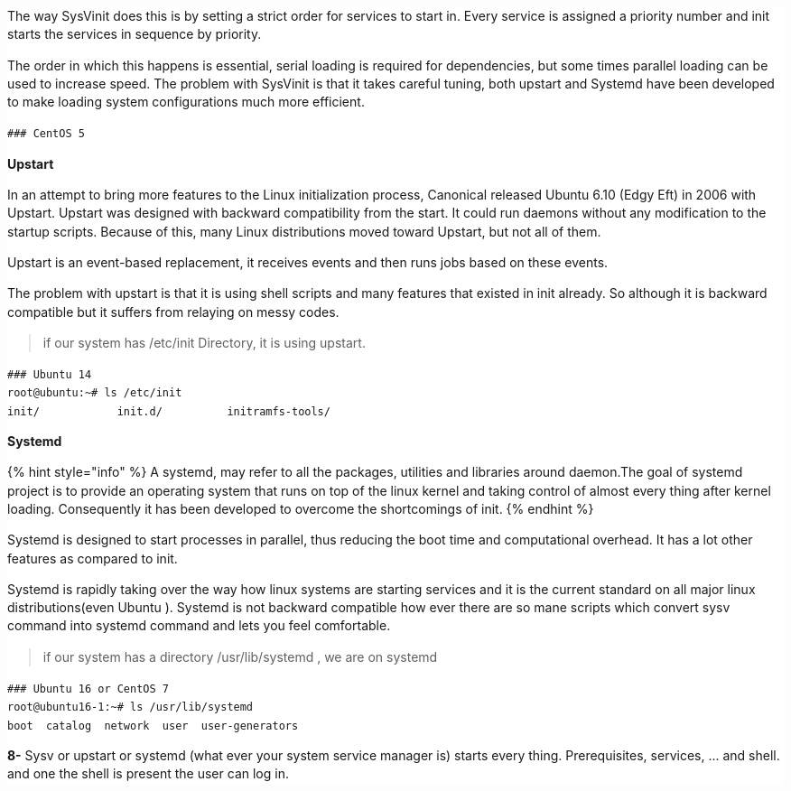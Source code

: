 The way SysVinit does this is by setting a strict order for services to start in. Every service is assigned a priority number and init starts the services in sequence by priority.

The order in which this happens is essential, serial loading is required for dependencies, but some times parallel loading can be used to increase speed. The problem with SysVinit is that it takes careful tuning, both upstart and Systemd have been developed to make loading system configurations much more efficient.

```
### CentOS 5
```

**Upstart**

In an attempt to bring more features to the Linux initialization process, Canonical released Ubuntu 6.10 (Edgy Eft) in 2006 with Upstart. Upstart was designed with backward compatibility from the start. It could run daemons without any modification to the startup scripts. Because of this, many Linux distributions moved toward Upstart, but not all of them.

Upstart is an event-based replacement, it receives events and then runs jobs based on these events.

The problem with upstart is that it is using shell scripts and many features that existed in init already. So although it is backward compatible but it suffers from relaying on messy codes.

> if our system has /etc/init Directory, it is using upstart.

```
### Ubuntu 14
root@ubuntu:~# ls /etc/init
init/            init.d/          initramfs-tools/
```

**Systemd**

{% hint style="info" %}
A systemd, may refer to all the packages, utilities and libraries around daemon.The goal of systemd project is to provide an operating system that runs on top of the linux kernel and taking control of almost every thing after kernel loading. Consequently it has been developed to overcome the shortcomings of init.
{% endhint %}

Systemd is designed to start processes in parallel, thus reducing the boot time and computational overhead. It has a lot other features as compared to init.

Systemd is rapidly taking over the way how linux systems are starting services and it is the current standard on all major linux distributions(even Ubuntu ). Systemd is not backward compatible how ever there are so mane scripts which convert sysv command into systemd command and lets you feel comfortable.

> if our system has a directory /usr/lib/systemd , we are on systemd

```
### Ubuntu 16 or CentOS 7
root@ubuntu16-1:~# ls /usr/lib/systemd
boot  catalog  network  user  user-generators
```

**8-** Sysv or upstart or systemd (what ever your system service manager is) starts every thing. Prerequisites, services, ... and shell. and one the shell is present the user can log in.
